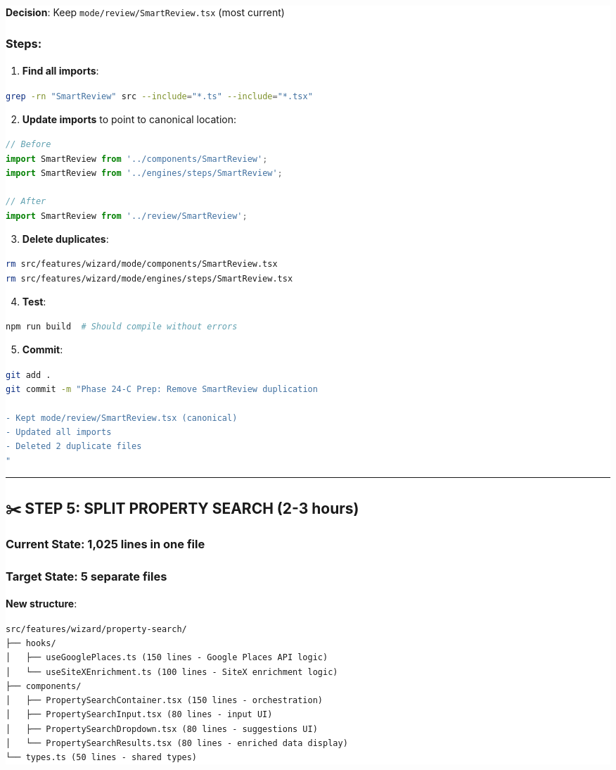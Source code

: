**Decision**: Keep `mode/review/SmartReview.tsx` (most current)

### **Steps**:

1. **Find all imports**:
```bash
grep -rn "SmartReview" src --include="*.ts" --include="*.tsx"
```

2. **Update imports** to point to canonical location:
```typescript
// Before
import SmartReview from '../components/SmartReview';
import SmartReview from '../engines/steps/SmartReview';

// After
import SmartReview from '../review/SmartReview';
```

3. **Delete duplicates**:
```bash
rm src/features/wizard/mode/components/SmartReview.tsx
rm src/features/wizard/mode/engines/steps/SmartReview.tsx
```

4. **Test**:
```bash
npm run build  # Should compile without errors
```

5. **Commit**:
```bash
git add .
git commit -m "Phase 24-C Prep: Remove SmartReview duplication

- Kept mode/review/SmartReview.tsx (canonical)
- Updated all imports
- Deleted 2 duplicate files
"
```

---

## ✂️ **STEP 5: SPLIT PROPERTY SEARCH** (2-3 hours)

### **Current State**: 1,025 lines in one file

### **Target State**: 5 separate files

**New structure**:
```
src/features/wizard/property-search/
├── hooks/
│   ├── useGooglePlaces.ts (150 lines - Google Places API logic)
│   └── useSiteXEnrichment.ts (100 lines - SiteX enrichment logic)
├── components/
│   ├── PropertySearchContainer.tsx (150 lines - orchestration)
│   ├── PropertySearchInput.tsx (80 lines - input UI)
│   ├── PropertySearchDropdown.tsx (80 lines - suggestions UI)
│   └── PropertySearchResults.tsx (80 lines - enriched data display)
└── types.ts (50 lines - shared types)
```
